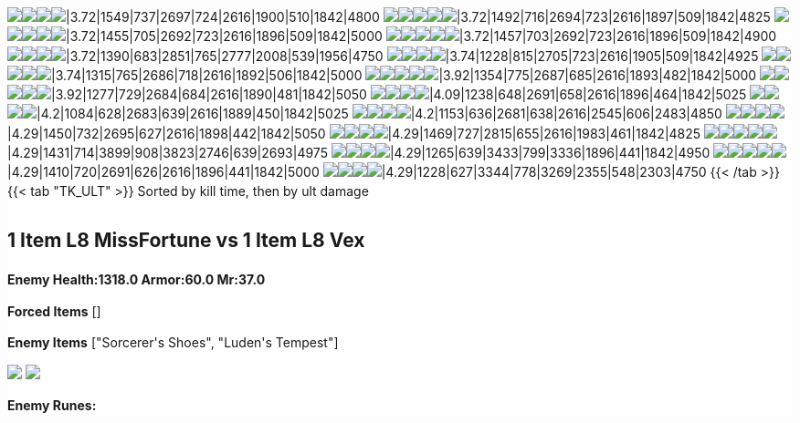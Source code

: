 ![](/item/3142.png)![](/item/1053.png)![](/item/1055.png)![](/item/1036.png)|3.72|1549|737|2697|724|2616|1900|510|1842|4800
![](/item/3179.png)![](/item/1001.png)![](/item/1053.png)![](/item/1055.png)![](/item/1037.png)|3.72|1492|716|2694|723|2616|1897|509|1842|4825
![](/item/6693.png)![](/item/1001.png)![](/item/1053.png)![](/item/1055.png)![](/item/1036.png)|3.72|1455|705|2692|723|2616|1896|509|1842|5000
![](/item/3004.png)![](/item/1001.png)![](/item/1053.png)![](/item/1055.png)![](/item/1036.png)|3.72|1457|703|2692|723|2616|1896|509|1842|4900
![](/item/6692.png)![](/item/1001.png)![](/item/1053.png)![](/item/1055.png)|3.72|1390|683|2851|765|2777|2008|539|1956|4750
![](/item/3153.png)![](/item/1001.png)![](/item/1055.png)![](/item/1037.png)|3.74|1228|815|2705|723|2616|1905|509|1842|4925
![](/item/3087.png)![](/item/1001.png)![](/item/1053.png)![](/item/1055.png)![](/item/1036.png)|3.74|1315|765|2686|718|2616|1892|506|1842|5000
![](/item/3095.png)![](/item/1001.png)![](/item/1053.png)![](/item/1055.png)![](/item/1036.png)|3.92|1354|775|2687|685|2616|1893|482|1842|5000
![](/item/3094.png)![](/item/1053.png)![](/item/1055.png)![](/item/1036.png)![](/item/1036.png)|3.92|1277|729|2684|684|2616|1890|481|1842|5050
![](/item/3046.png)![](/item/1053.png)![](/item/1055.png)![](/item/1037.png)|4.09|1238|648|2691|658|2616|1896|464|1842|5025
![](/item/3085.png)![](/item/1053.png)![](/item/1055.png)![](/item/1037.png)|4.2|1084|628|2683|639|2616|1889|450|1842|5025
![](/item/3091.png)![](/item/1001.png)![](/item/1053.png)![](/item/1055.png)|4.2|1153|636|2681|638|2616|2545|606|2483|4850
![](/item/3031.png)![](/item/1001.png)![](/item/1053.png)![](/item/1055.png)|4.29|1450|732|2695|627|2616|1898|442|1842|5050
![](/item/3072.png)![](/item/1001.png)![](/item/1055.png)![](/item/1037.png)|4.29|1469|727|2815|655|2616|1983|461|1842|4825
![](/item/6673.png)![](/item/1001.png)![](/item/1055.png)![](/item/1037.png)![](/item/1036.png)|4.29|1431|714|3899|908|3823|2746|639|2693|4975
![](/item/6333.png)![](/item/1001.png)![](/item/1053.png)![](/item/1055.png)|4.29|1265|639|3433|799|3336|1896|441|1842|4950
![](/item/3033.png)![](/item/1001.png)![](/item/1053.png)![](/item/1055.png)![](/item/1036.png)|4.29|1410|720|2691|626|2616|1896|441|1842|5000
![](/item/3071.png)![](/item/1001.png)![](/item/1053.png)![](/item/1055.png)|4.29|1228|627|3344|778|3269|2355|548|2303|4750
{{< /tab >}}
{{< tab "TK_ULT" >}}
Sorted by kill time, then by ult damage
## 1 Item L8 MissFortune vs 1 Item L8 Vex

**Enemy Health:1318.0 Armor:60.0 Mr:37.0**


**Forced Items** []








**Enemy Items** ["Sorcerer's Shoes", "Luden's Tempest"]





![](/item/3020.png)
![](/item/6655.png)



**Enemy Runes:**
